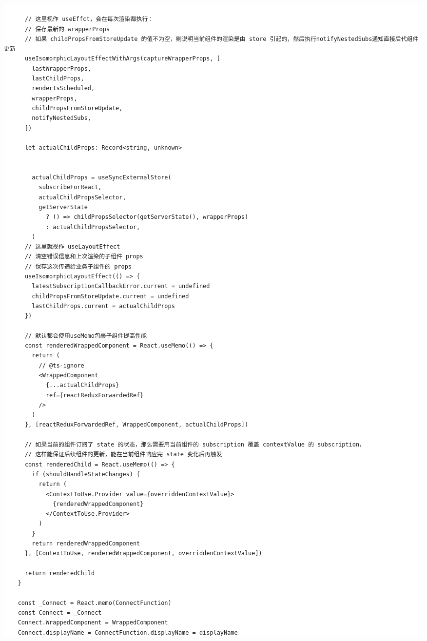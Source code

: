 ```TSX

      // 这里视作 useEffct，会在每次渲染都执行：
      // 保存最新的 wrapperProps
      // 如果 childPropsFromStoreUpdate 的值不为空，则说明当前组件的渲染是由 store 引起的，然后执行notifyNestedSubs通知直接后代组件更新
      useIsomorphicLayoutEffectWithArgs(captureWrapperProps, [
        lastWrapperProps,
        lastChildProps,
        renderIsScheduled,
        wrapperProps,
        childPropsFromStoreUpdate,
        notifyNestedSubs,
      ])

      let actualChildProps: Record<string, unknown>


        actualChildProps = useSyncExternalStore(
          subscribeForReact,
          actualChildPropsSelector,
          getServerState
            ? () => childPropsSelector(getServerState(), wrapperProps)
            : actualChildPropsSelector,
        )
      // 这里就视作 useLayoutEffect
      // 清空错误信息和上次渲染的子组件 props
      // 保存这次传递给业务子组件的 props
      useIsomorphicLayoutEffect(() => {
        latestSubscriptionCallbackError.current = undefined
        childPropsFromStoreUpdate.current = undefined
        lastChildProps.current = actualChildProps
      })

      // 默认都会使用useMemo包裹子组件提高性能
      const renderedWrappedComponent = React.useMemo(() => {
        return (
          // @ts-ignore
          <WrappedComponent
            {...actualChildProps}
            ref={reactReduxForwardedRef}
          />
        )
      }, [reactReduxForwardedRef, WrappedComponent, actualChildProps])

      // 如果当前的组件订阅了 state 的状态，那么需要用当前组件的 subscription 覆盖 contextValue 的 subscription，
      // 这样能保证后续组件的更新，能在当前组件响应完 state 变化后再触发
      const renderedChild = React.useMemo(() => {
        if (shouldHandleStateChanges) {
          return (
            <ContextToUse.Provider value={overriddenContextValue}>
              {renderedWrappedComponent}
            </ContextToUse.Provider>
          )
        }
        return renderedWrappedComponent
      }, [ContextToUse, renderedWrappedComponent, overriddenContextValue])

      return renderedChild
    }

    const _Connect = React.memo(ConnectFunction)
    const Connect = _Connect 
    Connect.WrappedComponent = WrappedComponent
    Connect.displayName = ConnectFunction.displayName = displayName
```